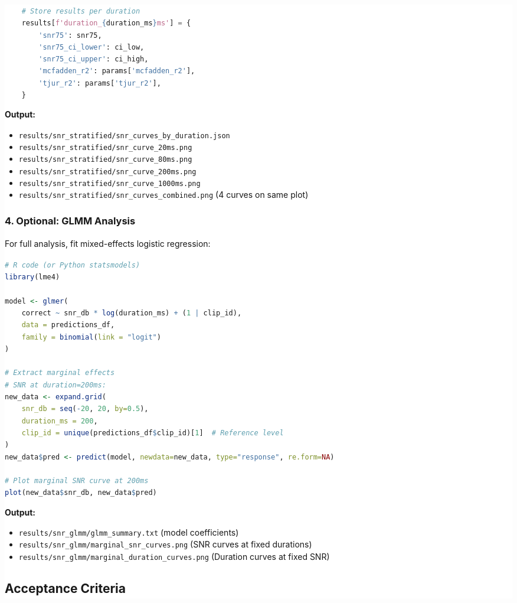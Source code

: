 ```python
    # Store results per duration
    results[f'duration_{duration_ms}ms'] = {
        'snr75': snr75,
        'snr75_ci_lower': ci_low,
        'snr75_ci_upper': ci_high,
        'mcfadden_r2': params['mcfadden_r2'],
        'tjur_r2': params['tjur_r2'],
    }
```

**Output:**
- `results/snr_stratified/snr_curves_by_duration.json`
- `results/snr_stratified/snr_curve_20ms.png`
- `results/snr_stratified/snr_curve_80ms.png`
- `results/snr_stratified/snr_curve_200ms.png`
- `results/snr_stratified/snr_curve_1000ms.png`
- `results/snr_stratified/snr_curves_combined.png` (4 curves on same plot)

### 4. Optional: GLMM Analysis

For full analysis, fit mixed-effects logistic regression:

```r
# R code (or Python statsmodels)
library(lme4)

model <- glmer(
    correct ~ snr_db * log(duration_ms) + (1 | clip_id),
    data = predictions_df,
    family = binomial(link = "logit")
)

# Extract marginal effects
# SNR at duration=200ms:
new_data <- expand.grid(
    snr_db = seq(-20, 20, by=0.5),
    duration_ms = 200,
    clip_id = unique(predictions_df$clip_id)[1]  # Reference level
)
new_data$pred <- predict(model, newdata=new_data, type="response", re.form=NA)

# Plot marginal SNR curve at 200ms
plot(new_data$snr_db, new_data$pred)
```

**Output:**
- `results/snr_glmm/glmm_summary.txt` (model coefficients)
- `results/snr_glmm/marginal_snr_curves.png` (SNR curves at fixed durations)
- `results/snr_glmm/marginal_duration_curves.png` (Duration curves at fixed SNR)

## Acceptance Criteria
